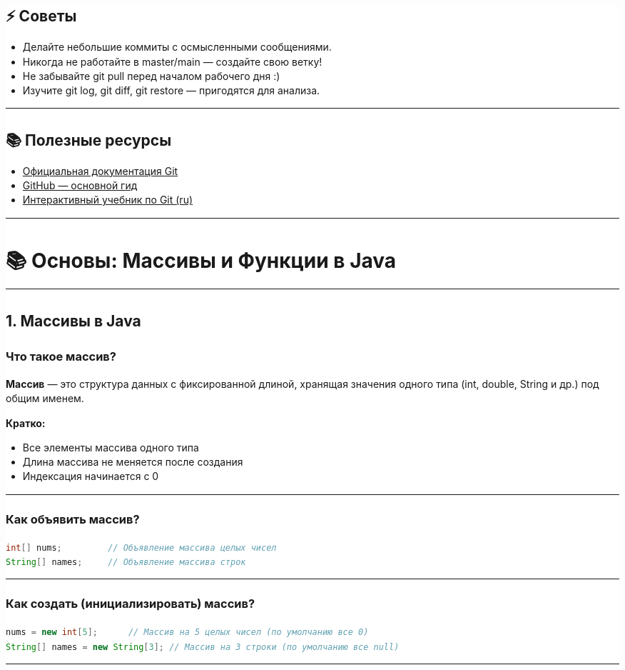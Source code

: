 
## ⚡️ Советы

- Делайте небольшие коммиты с осмысленными сообщениями.
- Никогда не работайте в master/main — создайте свою ветку!
- Не забывайте git pull перед началом рабочего дня :)
- Изучите git log, git diff, git restore — пригодятся для анализа.

---

## 📚 Полезные ресурсы

- [Официальная документация Git](https://git-scm.com/doc)
- [GitHub — основной гид](https://docs.github.com/en/get-started/using-git)
- [Интерактивный учебник по Git (ru)](https://learngitbranching.js.org/)

---

# 📚 Основы: Массивы и Функции в Java

---

## 1. Массивы в Java

### Что такое массив?

**Массив** — это структура данных с фиксированной длиной, хранящая значения одного типа (int, double, String и др.) под общим именем.

**Кратко:**  
- Все элементы массива одного типа  
- Длина массива не меняется после создания  
- Индексация начинается с 0

---

### Как объявить массив?

```java
int[] nums;         // Объявление массива целых чисел
String[] names;     // Объявление массива строк
```

---

### Как создать (инициализировать) массив?

```java
nums = new int[5];      // Массив на 5 целых чисел (по умолчанию все 0)
String[] names = new String[3]; // Массив на 3 строки (по умолчанию все null)
```

---